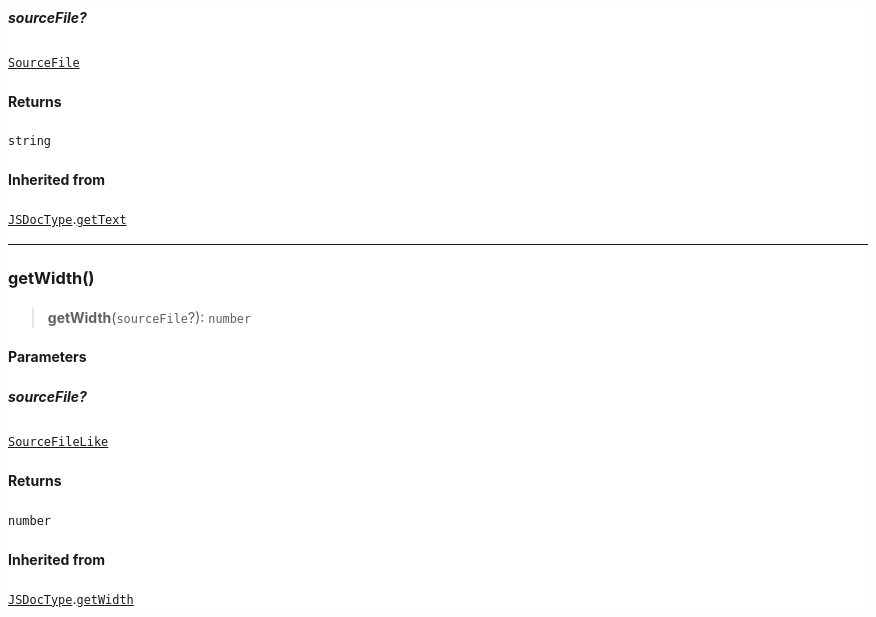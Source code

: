 ##### sourceFile?

[`SourceFile`](SourceFile.md)

#### Returns

`string`

#### Inherited from

[`JSDocType`](JSDocType.md).[`getText`](JSDocType.md#gettext)

***

### getWidth()

> **getWidth**(`sourceFile`?): `number`

#### Parameters

##### sourceFile?

[`SourceFileLike`](SourceFileLike.md)

#### Returns

`number`

#### Inherited from

[`JSDocType`](JSDocType.md).[`getWidth`](JSDocType.md#getwidth)
